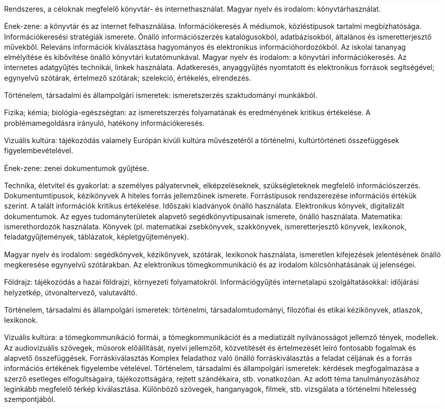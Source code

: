 Rendszeres, a céloknak megfelelő könyvtár- és internethasználat.
Magyar nyelv és irodalom: könyvtárhasználat.

Ének-zene: a könyvtár és az internet felhasználása.
Információkeresés
A médiumok, közléstípusok tartalmi megbízhatósága.
Információkeresési stratégiák ismerete.
Önálló információszerzés katalógusokból, adatbázisokból, általános és ismeretterjesztő művekből.
Releváns információk kiválasztása hagyományos és elektronikus információhordozókból.
Az iskolai tananyag elmélyítése és kibővítése önálló könyvtári kutatómunkával.
Magyar nyelv és irodalom: a könyvtári információkeresés.
Az internetes adatgyűjtés technikái, linkek használata.
Adatkeresés, anyaggyűjtés nyomtatott és elektronikus források segítségével; egynyelvű szótárak, értelmező szótárak; szelekció, értékelés, elrendezés.

Történelem, társadalmi és állampolgári ismeretek: ismeretszerzés szaktudományi munkákból.

Fizika; kémia; biológia-egészségtan: az ismeretszerzés folyamatának és eredményének kritikus értékelése.
A problémamegoldásra irányuló, hatékony információkeresés.

Vizuális kultúra: tájékozódás valamely Európán kívüli kultúra művészetéről a történelmi, kultúrtörténeti összefüggések figyelembevételével.

Ének-zene: zenei dokumentumok gyűjtése.

Technika, életvitel és gyakorlat: a személyes pályatervnek, elképzeléseknek, szükségleteknek megfelelő információszerzés.
Dokumentumtípusok, kézikönyvek
A hiteles forrás jellemzőinek ismerete.
Forrástípusok rendszerezése információs értékük szerint.
A talált információk kritikus értékelése.
Időszaki kiadványok önálló használata.
Elektronikus könyvek, digitalizált dokumentumok.
Az egyes tudományterületek alapvető segédkönyvtípusainak ismerete, önálló használata. 	Matematika: ismerethordozók használata. Könyvek (pl. matematikai zsebkönyvek, szakkönyvek, ismeretterjesztő könyvek, lexikonok, feladatgyűjtemények, táblázatok, képletgyűjtemények).

Magyar nyelv és irodalom: segédkönyvek, kézikönyvek, szótárak, lexikonok használata, ismeretlen kifejezések jelentésének önálló megkeresése egynyelvű szótárakban.
Az elektronikus tömegkommunikáció és az irodalom kölcsönhatásának új jelenségei.

Földrajz: tájékozódás a hazai földrajzi, környezeti folyamatokról. Információgyűjtés internetalapú szolgáltatásokkal: időjárási helyzetkép, útvonaltervező, valutaváltó.

Történelem, társadalmi és állampolgári ismeretek: történelmi, társadalomtudományi, filozófiai és etikai kézikönyvek, atlaszok, lexikonok. 

Vizuális kultúra: a tömegkommunikáció formái, a tömegkommunikációt és a mediatizált nyilvánosságot jellemző tények, modellek.
Az audiovizuális szövegek, műsorok előállítását, nyelvi jellemzőit, közvetítését és értelmezését leíró fontosabb fogalmak és alapvető összefüggések.
Forráskiválasztás
Komplex feladathoz való önálló forráskiválasztás a feladat céljának és a forrás információs értékének figyelembe vételével.	Történelem, társadalmi és állampolgári ismeretek: kérdések megfogalmazása a szerző esetleges elfogultságaira, tájékozottságára, rejtett szándékaira, stb. vonatkozóan.
Az adott téma tanulmányozásához leginkább megfelelő térkép kiválasztása.
Különböző szövegek, hanganyagok, filmek, stb. vizsgálata a történelmi hitelesség szempontjából.
